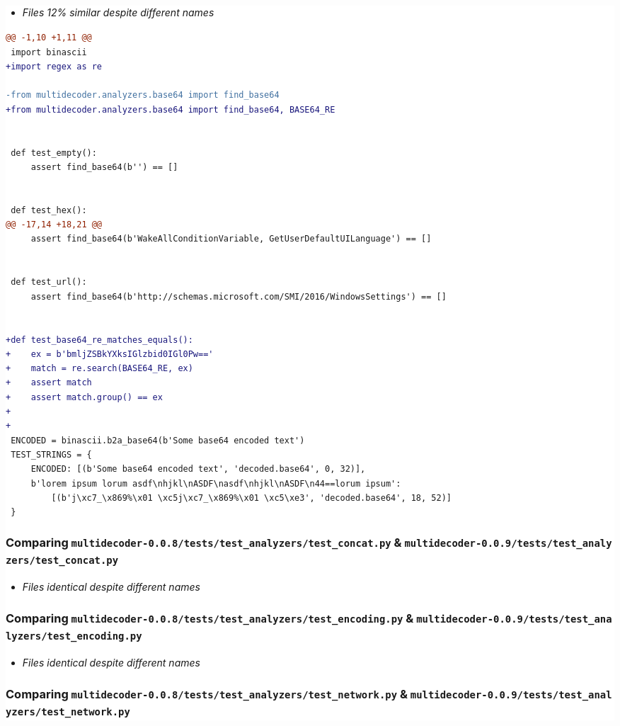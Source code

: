  * *Files 12% similar despite different names*

```diff
@@ -1,10 +1,11 @@
 import binascii
+import regex as re
 
-from multidecoder.analyzers.base64 import find_base64
+from multidecoder.analyzers.base64 import find_base64, BASE64_RE
 
 
 def test_empty():
     assert find_base64(b'') == []
 
 
 def test_hex():
@@ -17,14 +18,21 @@
     assert find_base64(b'WakeAllConditionVariable, GetUserDefaultUILanguage') == []
 
 
 def test_url():
     assert find_base64(b'http://schemas.microsoft.com/SMI/2016/WindowsSettings') == []
 
 
+def test_base64_re_matches_equals():
+    ex = b'bmljZSBkYXksIGlzbid0IGl0Pw=='
+    match = re.search(BASE64_RE, ex)
+    assert match
+    assert match.group() == ex
+
+
 ENCODED = binascii.b2a_base64(b'Some base64 encoded text')
 TEST_STRINGS = {
     ENCODED: [(b'Some base64 encoded text', 'decoded.base64', 0, 32)],
     b'lorem ipsum lorum asdf\nhjkl\nASDF\nasdf\nhjkl\nASDF\n44==lorum ipsum':
         [(b'j\xc7_\x869%\x01 \xc5j\xc7_\x869%\x01 \xc5\xe3', 'decoded.base64', 18, 52)]
 }
```

### Comparing `multidecoder-0.0.8/tests/test_analyzers/test_concat.py` & `multidecoder-0.0.9/tests/test_analyzers/test_concat.py`

 * *Files identical despite different names*

### Comparing `multidecoder-0.0.8/tests/test_analyzers/test_encoding.py` & `multidecoder-0.0.9/tests/test_analyzers/test_encoding.py`

 * *Files identical despite different names*

### Comparing `multidecoder-0.0.8/tests/test_analyzers/test_network.py` & `multidecoder-0.0.9/tests/test_analyzers/test_network.py`
